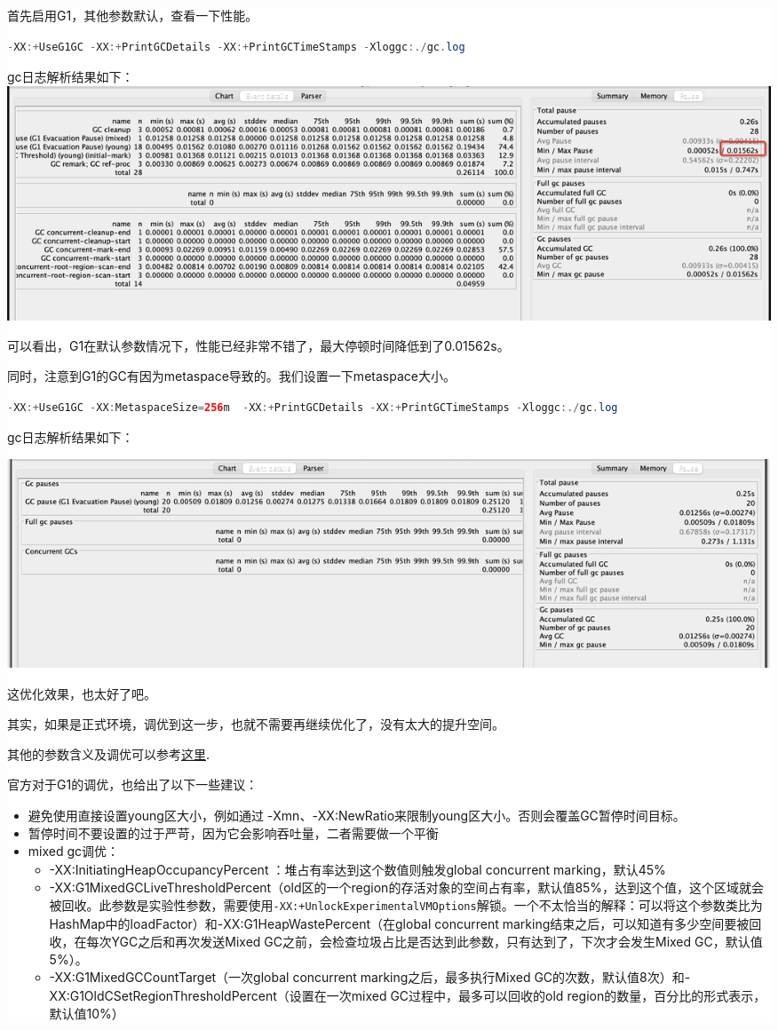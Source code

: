 首先启用G1，其他参数默认，查看一下性能。
```java
-XX:+UseG1GC -XX:+PrintGCDetails -XX:+PrintGCTimeStamps -Xloggc:./gc.log 
```
gc日志解析结果如下：
![G1_tuning](./image/jvm/G1_tuning.jpg)

可以看出，G1在默认参数情况下，性能已经非常不错了，最大停顿时间降低到了0.01562s。

同时，注意到G1的GC有因为metaspace导致的。我们设置一下metaspace大小。

```java
-XX:+UseG1GC -XX:MetaspaceSize=256m  -XX:+PrintGCDetails -XX:+PrintGCTimeStamps -Xloggc:./gc.log 
```
gc日志解析结果如下：

![G1_tuning_metaspace](./image/jvm/G1_tuning_metaspace.jpg)

这优化效果，也太好了吧。

其实，如果是正式环境，调优到这一步，也就不需要再继续优化了，没有太大的提升空间。

其他的参数含义及调优可以参考[这里](https://docs.oracle.com/javase/8/docs/technotes/guides/vm/gctuning/g1_gc_tuning.html#default_g1_gc).

官方对于G1的调优，也给出了以下一些建议：

- 避免使用直接设置young区大小，例如通过 -Xmn、-XX:NewRatio来限制young区大小。否则会覆盖GC暂停时间目标。
- 暂停时间不要设置的过于严苛，因为它会影响吞吐量，二者需要做一个平衡
- mixed gc调优：
  - -XX:InitiatingHeapOccupancyPercent ：堆占有率达到这个数值则触发global concurrent marking，默认45%
  - -XX:G1MixedGCLiveThresholdPercent（old区的一个region的存活对象的空间占有率，默认值85%，达到这个值，这个区域就会被回收。此参数是实验性参数，需要使用`-XX:+UnlockExperimentalVMOptions`解锁。一个不太恰当的解释：可以将这个参数类比为HashMap中的loadFactor）和-XX:G1HeapWastePercent（在global concurrent marking结束之后，可以知道有多少空间要被回收，在每次YGC之后和再次发送Mixed GC之前，会检查垃圾占比是否达到此参数，只有达到了，下次才会发生Mixed GC，默认值5%）。
  - -XX:G1MixedGCCountTarget（一次global concurrent marking之后，最多执行Mixed GC的次数，默认值8次）和-XX:G1OldCSetRegionThresholdPercent（设置在一次mixed GC过程中，最多可以回收的old region的数量，百分比的形式表示，默认值10%）
